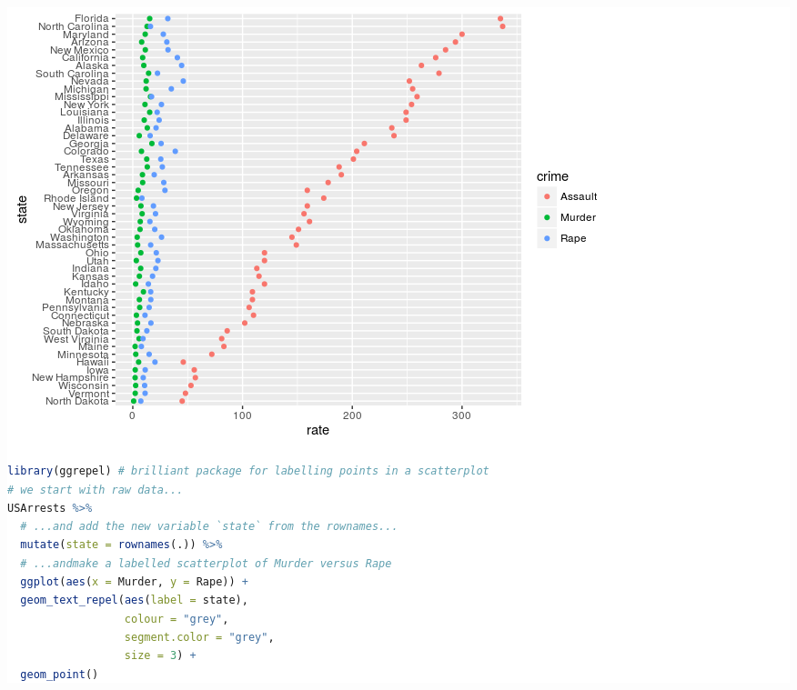 ![](2016-02-09-session2-data_files/figure-markdown_github/unnamed-chunk-12-2.png)

``` r
library(ggrepel) # brilliant package for labelling points in a scatterplot
# we start with raw data...
USArrests %>%
  # ...and add the new variable `state` from the rownames...
  mutate(state = rownames(.)) %>%
  # ...andmake a labelled scatterplot of Murder versus Rape
  ggplot(aes(x = Murder, y = Rape)) +
  geom_text_repel(aes(label = state),
                  colour = "grey",
                  segment.color = "grey",
                  size = 3) +
  geom_point()
```
